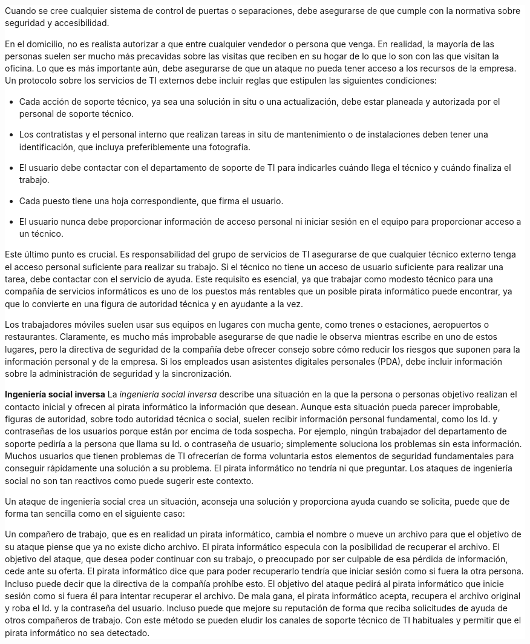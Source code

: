 Cuando se cree cualquier sistema de control de puertas o separaciones, debe asegurarse de que cumple con la normativa sobre seguridad y accesibilidad.

En el domicilio, no es realista autorizar a que entre cualquier vendedor o persona que venga. En realidad, la mayoría de las personas suelen ser mucho más precavidas sobre las visitas que reciben en su hogar de lo que lo son con las que visitan la oficina. Lo que es más importante aún, debe asegurarse de que un ataque no pueda tener acceso a los recursos de la empresa. Un protocolo sobre los servicios de TI externos debe incluir reglas que estipulen las siguientes condiciones:

-   Cada acción de soporte técnico, ya sea una solución in situ o una actualización, debe estar planeada y autorizada por el personal de soporte técnico.

-   Los contratistas y el personal interno que realizan tareas in situ de mantenimiento o de instalaciones deben tener una identificación, que incluya preferiblemente una fotografía.

-   El usuario debe contactar con el departamento de soporte de TI para indicarles cuándo llega el técnico y cuándo finaliza el trabajo.

-   Cada puesto tiene una hoja correspondiente, que firma el usuario.

-   El usuario nunca debe proporcionar información de acceso personal ni iniciar sesión en el equipo para proporcionar acceso a un técnico.

Este último punto es crucial. Es responsabilidad del grupo de servicios de TI asegurarse de que cualquier técnico externo tenga el acceso personal suficiente para realizar su trabajo. Si el técnico no tiene un acceso de usuario suficiente para realizar una tarea, debe contactar con el servicio de ayuda. Este requisito es esencial, ya que trabajar como modesto técnico para una compañía de servicios informáticos es uno de los puestos más rentables que un posible pirata informático puede encontrar, ya que lo convierte en una figura de autoridad técnica y en ayudante a la vez.

Los trabajadores móviles suelen usar sus equipos en lugares con mucha gente, como trenes o estaciones, aeropuertos o restaurantes. Claramente, es mucho más improbable asegurarse de que nadie le observa mientras escribe en uno de estos lugares, pero la directiva de seguridad de la compañía debe ofrecer consejo sobre cómo reducir los riesgos que suponen para la información personal y de la empresa. Si los empleados usan asistentes digitales personales (PDA), debe incluir información sobre la administración de seguridad y la sincronización.

**Ingeniería social inversa**
La *ingeniería social inversa* describe una situación en la que la persona o personas objetivo realizan el contacto inicial y ofrecen al pirata informático la información que desean. Aunque esta situación pueda parecer improbable, figuras de autoridad, sobre todo autoridad técnica o social, suelen recibir información personal fundamental, como los Id. y contraseñas de los usuarios porque están por encima de toda sospecha. Por ejemplo, ningún trabajador del departamento de soporte pediría a la persona que llama su Id. o contraseña de usuario; simplemente soluciona los problemas sin esta información. Muchos usuarios que tienen problemas de TI ofrecerían de forma voluntaria estos elementos de seguridad fundamentales para conseguir rápidamente una solución a su problema. El pirata informático no tendría ni que preguntar. Los ataques de ingeniería social no son tan reactivos como puede sugerir este contexto.

Un ataque de ingeniería social crea un situación, aconseja una solución y proporciona ayuda cuando se solicita, puede que de forma tan sencilla como en el siguiente caso:

Un compañero de trabajo, que es en realidad un pirata informático, cambia el nombre o mueve un archivo para que el objetivo de su ataque piense que ya no existe dicho archivo. El pirata informático especula con la posibilidad de recuperar el archivo. El objetivo del ataque, que desea poder continuar con su trabajo, o preocupado por ser culpable de esa pérdida de información, cede ante su oferta. El pirata informático dice que para poder recuperarlo tendría que iniciar sesión como si fuera la otra persona. Incluso puede decir que la directiva de la compañía prohíbe esto. El objetivo del ataque pedirá al pirata informático que inicie sesión como si fuera él para intentar recuperar el archivo. De mala gana, el pirata informático acepta, recupera el archivo original y roba el Id. y la contraseña del usuario. Incluso puede que mejore su reputación de forma que reciba solicitudes de ayuda de otros compañeros de trabajo. Con este método se pueden eludir los canales de soporte técnico de TI habituales y permitir que el pirata informático no sea detectado.
